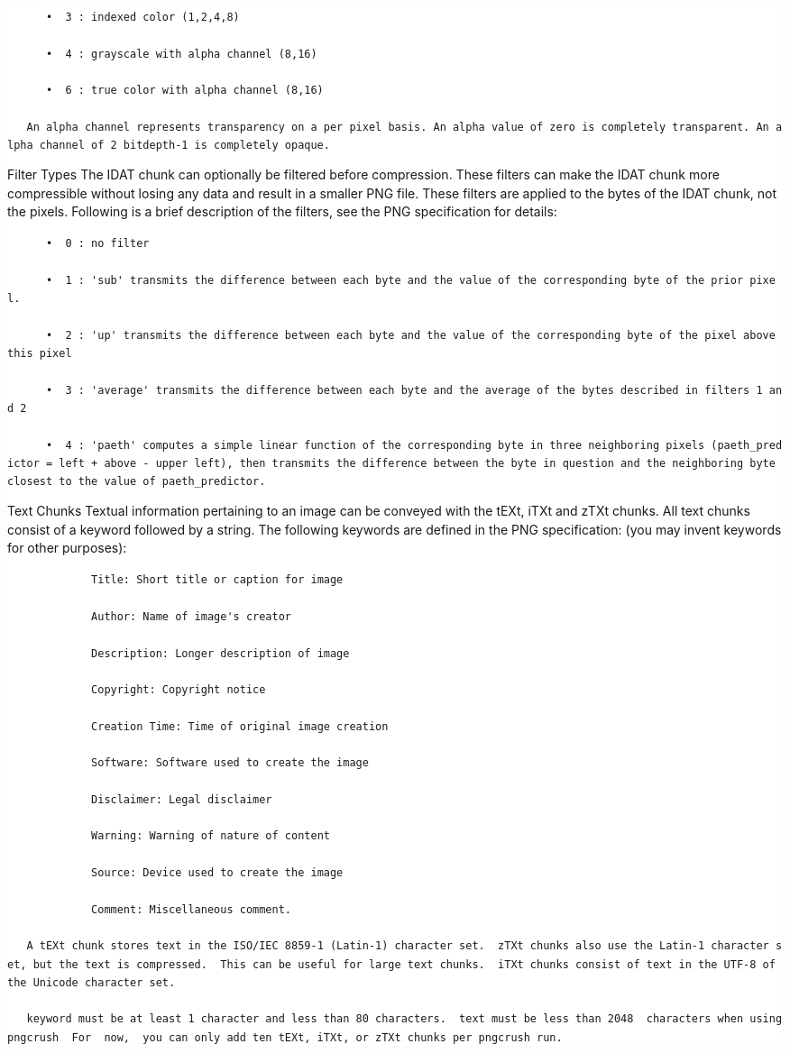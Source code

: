          •  3 : indexed color (1,2,4,8)

          •  4 : grayscale with alpha channel (8,16)

          •  6 : true color with alpha channel (8,16)

       An alpha channel represents transparency on a per pixel basis. An alpha value of zero is completely transparent. An alpha channel of 2 bitdepth-1 is completely opaque.

Filter Types
       The IDAT chunk can optionally be filtered before compression.  These filters can make the IDAT chunk more compressible without losing any data and result in a smaller PNG file.  These filters are applied to the bytes of the IDAT chunk, not the pixels. Following is a brief description of the filters, see
       the PNG specification for details:

          •  0 : no filter

          •  1 : 'sub' transmits the difference between each byte and the value of the corresponding byte of the prior pixel.

          •  2 : 'up' transmits the difference between each byte and the value of the corresponding byte of the pixel above this pixel

          •  3 : 'average' transmits the difference between each byte and the average of the bytes described in filters 1 and 2

          •  4 : 'paeth' computes a simple linear function of the corresponding byte in three neighboring pixels (paeth_predictor = left + above - upper left), then transmits the difference between the byte in question and the neighboring byte closest to the value of paeth_predictor.

Text Chunks
       Textual information pertaining to an image can be conveyed with the tEXt, iTXt and zTXt chunks. All text chunks consist of a keyword followed by a string.  The following keywords are defined in the PNG specification: (you may invent keywords for other purposes):

                 Title: Short title or caption for image

                 Author: Name of image's creator

                 Description: Longer description of image

                 Copyright: Copyright notice

                 Creation Time: Time of original image creation

                 Software: Software used to create the image

                 Disclaimer: Legal disclaimer

                 Warning: Warning of nature of content

                 Source: Device used to create the image

                 Comment: Miscellaneous comment.

       A tEXt chunk stores text in the ISO/IEC 8859-1 (Latin-1) character set.  zTXt chunks also use the Latin-1 character set, but the text is compressed.  This can be useful for large text chunks.  iTXt chunks consist of text in the UTF-8 of the Unicode character set.

       keyword must be at least 1 character and less than 80 characters.  text must be less than 2048  characters when using pngcrush  For  now,  you can only add ten tEXt, iTXt, or zTXt chunks per pngcrush run.
